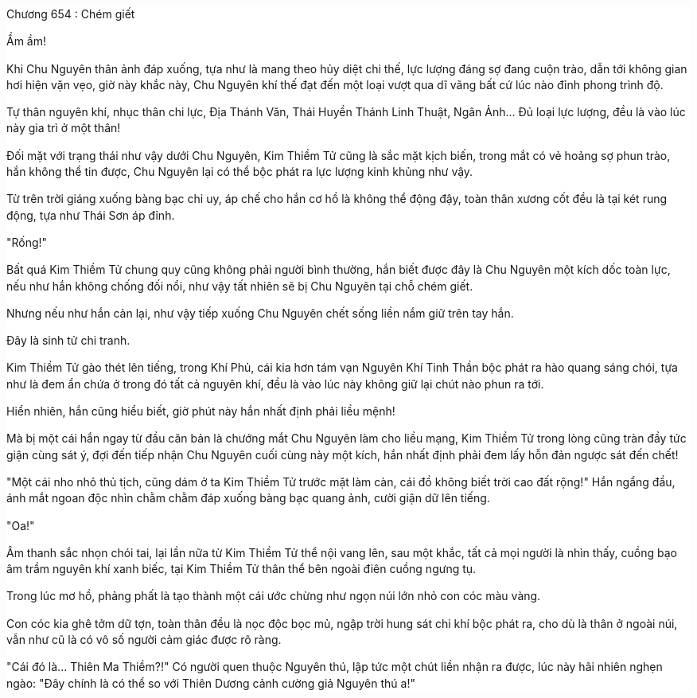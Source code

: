 




Chương 654 : Chém giết


Ầm ầm!

Khi Chu Nguyên thân ảnh đáp xuống, tựa như là mang theo hủy diệt chi thế, lực lượng đáng sợ đang cuộn trào, dẫn tới không gian hơi hiện vặn vẹo, giờ này khắc này, Chu Nguyên khí thế đạt đến một loại vượt qua dĩ vãng bất cứ lúc nào đỉnh phong trình độ.

Tự thân nguyên khí, nhục thân chi lực, Địa Thánh Văn, Thái Huyền Thánh Linh Thuật, Ngân Ảnh... Đủ loại lực lượng, đều là vào lúc này gia trì ở một thân!

Đối mặt với trạng thái như vậy dưới Chu Nguyên, Kim Thiềm Tử cũng là sắc mặt kịch biến, trong mắt có vẻ hoảng sợ phun trào, hắn không thể tin được, Chu Nguyên lại có thể bộc phát ra lực lượng kinh khủng như vậy.

Từ trên trời giáng xuống bàng bạc chi uy, áp chế cho hắn cơ hồ là không thể động đậy, toàn thân xương cốt đều là tại két rung động, tựa như Thái Sơn áp đỉnh.

"Rống!"

Bất quá Kim Thiềm Tử chung quy cũng không phải người bình thường, hắn biết được đây là Chu Nguyên một kích dốc toàn lực, nếu như hắn không chống đối nổi, như vậy tất nhiên sẽ bị Chu Nguyên tại chỗ chém giết.

Nhưng nếu như hắn cản lại, như vậy tiếp xuống Chu Nguyên chết sống liền nắm giữ trên tay hắn.

Đây là sinh tử chi tranh.

Kim Thiềm Tử gào thét lên tiếng, trong Khí Phủ, cái kia hơn tám vạn Nguyên Khí Tinh Thần bộc phát ra hào quang sáng chói, tựa như là đem ẩn chứa ở trong đó tất cả nguyên khí, đều là vào lúc này không giữ lại chút nào phun ra tới.

Hiển nhiên, hắn cũng hiểu biết, giờ phút này hắn nhất định phải liều mệnh!

Mà bị một cái hắn ngay từ đầu căn bản là chướng mắt Chu Nguyên làm cho liều mạng, Kim Thiềm Tử trong lòng cũng tràn đầy tức giận cùng sát ý, đợi đến tiếp nhận Chu Nguyên cuối cùng này một kích, hắn nhất định phải đem lấy hỗn đản ngược sát đến chết!

"Một cái nho nhỏ thủ tịch, cũng dám ở ta Kim Thiềm Tử trước mặt làm càn, cái đồ không biết trời cao đất rộng!" Hắn ngẩng đầu, ánh mắt ngoan độc nhìn chằm chằm đáp xuống bàng bạc quang ảnh, cười giận dữ lên tiếng.

"Oa!"

Âm thanh sắc nhọn chói tai, lại lần nữa từ Kim Thiềm Tử thể nội vang lên, sau một khắc, tất cả mọi người là nhìn thấy, cuồng bạo âm trầm nguyên khí xanh biếc, tại Kim Thiềm Tử thân thể bên ngoài điên cuồng ngưng tụ.

Trong lúc mơ hồ, phảng phất là tạo thành một cái ước chừng như ngọn núi lớn nhỏ con cóc màu vàng.

Con cóc kia ghê tởm dữ tợn, toàn thân đều là nọc độc bọc mủ, ngập trời hung sát chi khí bộc phát ra, cho dù là thân ở ngoài núi, vẫn như cũ là có vô số người cảm giác được rõ ràng.

"Cái đó là... Thiên Ma Thiềm?!" Có người quen thuộc Nguyên thú, lập tức một chút liền nhận ra được, lúc này hãi nhiên nghẹn ngào: "Đây chính là có thể so với Thiên Dương cảnh cường giả Nguyên thú a!"

